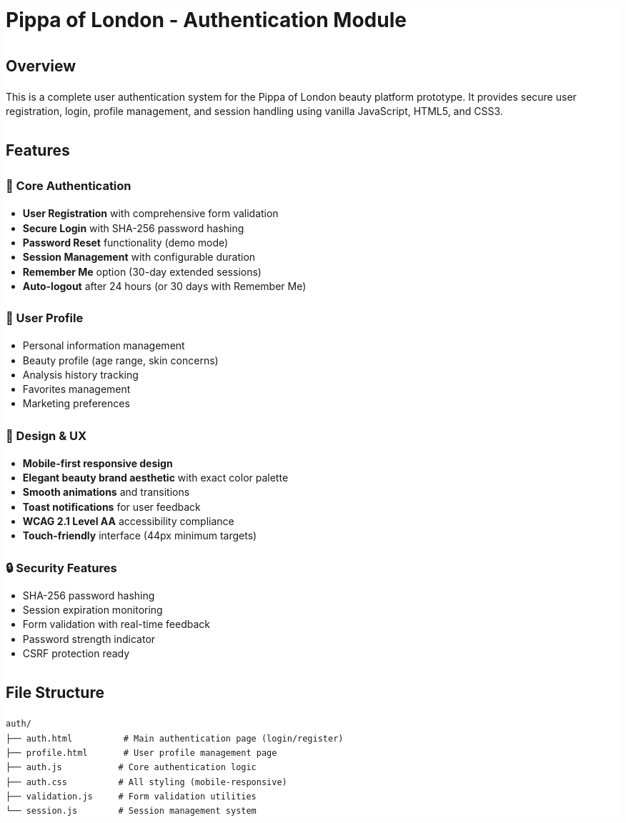 # Pippa of London - Authentication Module

## Overview
This is a complete user authentication system for the Pippa of London beauty platform prototype. It provides secure user registration, login, profile management, and session handling using vanilla JavaScript, HTML5, and CSS3.

## Features

### 🔐 Core Authentication
- **User Registration** with comprehensive form validation
- **Secure Login** with SHA-256 password hashing
- **Password Reset** functionality (demo mode)
- **Session Management** with configurable duration
- **Remember Me** option (30-day extended sessions)
- **Auto-logout** after 24 hours (or 30 days with Remember Me)

### 👤 User Profile
- Personal information management
- Beauty profile (age range, skin concerns)
- Analysis history tracking
- Favorites management
- Marketing preferences

### 🎨 Design & UX
- **Mobile-first responsive design**
- **Elegant beauty brand aesthetic** with exact color palette
- **Smooth animations** and transitions
- **Toast notifications** for user feedback
- **WCAG 2.1 Level AA** accessibility compliance
- **Touch-friendly** interface (44px minimum targets)

### 🔒 Security Features
- SHA-256 password hashing
- Session expiration monitoring
- Form validation with real-time feedback
- Password strength indicator
- CSRF protection ready

## File Structure

```
auth/
├── auth.html          # Main authentication page (login/register)
├── profile.html       # User profile management page
├── auth.js           # Core authentication logic
├── auth.css          # All styling (mobile-responsive)
├── validation.js     # Form validation utilities
└── session.js        # Session management system
```
